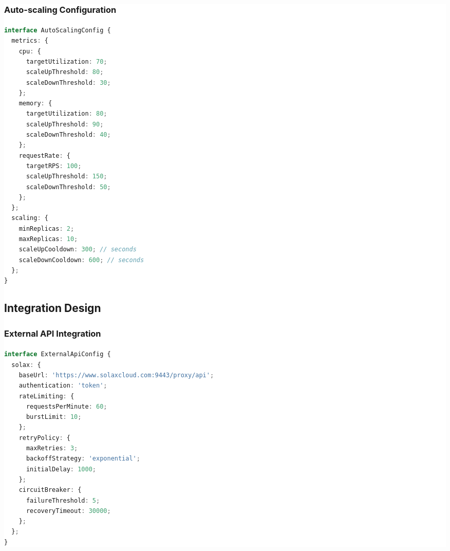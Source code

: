 ### Auto-scaling Configuration
```typescript
interface AutoScalingConfig {
  metrics: {
    cpu: {
      targetUtilization: 70;
      scaleUpThreshold: 80;
      scaleDownThreshold: 30;
    };
    memory: {
      targetUtilization: 80;
      scaleUpThreshold: 90;
      scaleDownThreshold: 40;
    };
    requestRate: {
      targetRPS: 100;
      scaleUpThreshold: 150;
      scaleDownThreshold: 50;
    };
  };
  scaling: {
    minReplicas: 2;
    maxReplicas: 10;
    scaleUpCooldown: 300; // seconds
    scaleDownCooldown: 600; // seconds
  };
}
```

## Integration Design

### External API Integration
```typescript
interface ExternalApiConfig {
  solax: {
    baseUrl: 'https://www.solaxcloud.com:9443/proxy/api';
    authentication: 'token';
    rateLimiting: {
      requestsPerMinute: 60;
      burstLimit: 10;
    };
    retryPolicy: {
      maxRetries: 3;
      backoffStrategy: 'exponential';
      initialDelay: 1000;
    };
    circuitBreaker: {
      failureThreshold: 5;
      recoveryTimeout: 30000;
    };
  };
}
```
